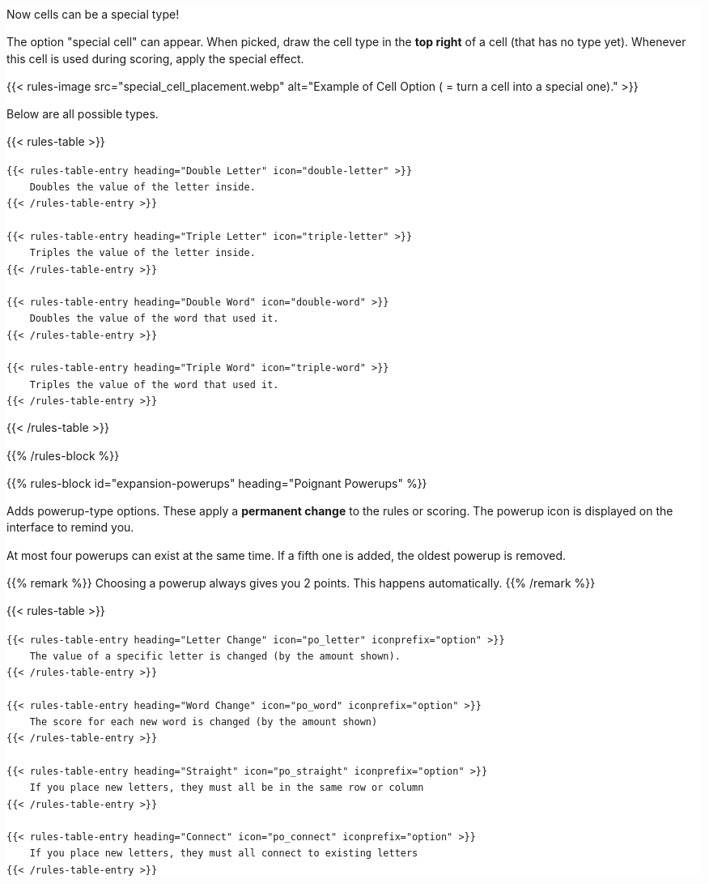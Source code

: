 Now cells can be a special type! 

The option "special cell" can appear. When picked, draw the cell type in the **top right** of a cell (that has no type yet). Whenever this cell is used during scoring, apply the special effect.

{{< rules-image src="special_cell_placement.webp" alt="Example of Cell Option ( = turn a cell into a special one)." >}}

Below are all possible types.

{{< rules-table >}}

    {{< rules-table-entry heading="Double Letter" icon="double-letter" >}}
        Doubles the value of the letter inside.
    {{< /rules-table-entry >}}

    {{< rules-table-entry heading="Triple Letter" icon="triple-letter" >}}
        Triples the value of the letter inside.
    {{< /rules-table-entry >}}

    {{< rules-table-entry heading="Double Word" icon="double-word" >}}
        Doubles the value of the word that used it.
    {{< /rules-table-entry >}}

    {{< rules-table-entry heading="Triple Word" icon="triple-word" >}}
        Triples the value of the word that used it.
    {{< /rules-table-entry >}}

{{< /rules-table >}}

{{% /rules-block %}}

{{% rules-block id="expansion-powerups" heading="Poignant Powerups" %}}

Adds powerup-type options. These apply a **permanent change** to the rules or scoring. The powerup icon is displayed on the interface to remind you. 

At most four powerups can exist at the same time. If a fifth one is added, the oldest powerup is removed.

{{% remark %}}
Choosing a powerup always gives you 2 points. This happens automatically.
{{% /remark %}}

{{< rules-table >}}

    {{< rules-table-entry heading="Letter Change" icon="po_letter" iconprefix="option" >}}
        The value of a specific letter is changed (by the amount shown).
    {{< /rules-table-entry >}}

    {{< rules-table-entry heading="Word Change" icon="po_word" iconprefix="option" >}}
        The score for each new word is changed (by the amount shown)
    {{< /rules-table-entry >}}

    {{< rules-table-entry heading="Straight" icon="po_straight" iconprefix="option" >}}
        If you place new letters, they must all be in the same row or column
    {{< /rules-table-entry >}}

    {{< rules-table-entry heading="Connect" icon="po_connect" iconprefix="option" >}}
        If you place new letters, they must all connect to existing letters
    {{< /rules-table-entry >}}
